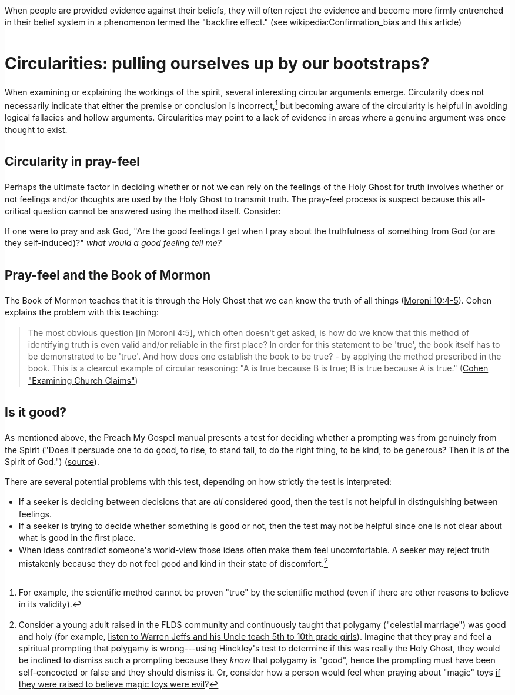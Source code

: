 When people are provided evidence against their beliefs, they will often reject the evidence and become more firmly entrenched in their belief system in a phenomenon termed the "backfire effect." (see [wikipedia:Confirmation_bias](https://en.wikipedia.org/wiki/Confirmation_bias) and [this article](http://www.cjr.org/behind_the_news/the_backfire_effect.php?page=all))

# Circularities: pulling ourselves up by our bootstraps?

When examining or explaining the workings of the spirit, several interesting circular arguments emerge.  Circularity does not necessarily indicate that either the premise or conclusion is incorrect,[^scientific_method_circular] but becoming aware of the circularity is helpful in avoiding logical fallacies and hollow arguments.  Circularities may point to a lack of evidence in areas where a genuine argument was once thought to exist.

## Circularity in pray-feel

Perhaps the ultimate factor in deciding whether or not we can rely on the feelings of the Holy Ghost for truth involves whether or not feelings and/or thoughts are used by the Holy Ghost to transmit truth.  The pray-feel process is suspect because this all-critical question cannot be answered using the method itself.  Consider:

If one were to pray and ask God, "Are the good feelings I get when I pray about the truthfulness of something from God (or are they self-induced)?" *what would a good feeling tell me?*

## Pray-feel and the Book of Mormon

The Book of Mormon teaches that it is through the Holy Ghost that we can know the truth of all things ([Moroni 10:4-5](https://www.lds.org/scriptures/bofm/moro/10.4-5?lang=eng)).  Cohen explains the problem with this teaching:

> The most obvious question [in Moroni 4:5], which often doesn't get asked, is how do we know that this method of identifying truth is even valid and/or reliable in the first place? In order for this statement to be 'true', the book itself has to be demonstrated to be 'true'. And how does one establish the book to be true? - by applying the method prescribed in the book. This is a clearcut example of circular reasoning: "A is true because B is true; B is true because A is true." ([Cohen "Examining Church Claims"](http://dlcphoto.com/Temp/ExaminingChurchClaims.pdf))

## Is it good?

As mentioned above, the Preach My Gospel manual presents a test for deciding whether a prompting was from genuinely from the Spirit ("Does it persuade one to do good, to rise, to stand tall, to do the right thing, to be kind, to be generous? Then it is of the Spirit of God.") ([source](https://www.lds.org/manual/preach-my-gospel-a-guide-to-missionary-service/how-do-i-recognize-and-understand-the-spirit.p140?lang=eng)).

There are several potential problems with this test, depending on how strictly the test is interpreted:

* If a seeker is deciding between decisions that are *all* considered good, then the test is not helpful in distinguishing between feelings.
* If a seeker is trying to decide whether something is good or not, then the test may not be helpful since one is not clear about what is good in the first place.
* When ideas contradict someone's world-view those ideas often make them feel uncomfortable.  A seeker may reject truth mistakenly because they do not feel good and kind in their state of discomfort.[^conditioning]


[^neglecting_by_study]: This is not to suggest that Latter-day Saints do not apply their intellect to most aspects of their lives: "by study and also by faith" is repeated three times in the Doctrine & Covenants ([88:118](https://www.lds.org/scriptures/dc-testament/dc/88.118), [109:7](https://www.lds.org/scriptures/dc-testament/dc/109.7), and [109:14](https://www.lds.org/scriptures/dc-testament/dc/109.14)).  Hence, LDS tradition rarely abandons reason to faith and mostly seeks to reconcile the rational and spiritual insofar as that is possible.  Many members are highly educated and make significant contributions across the spectrum of secular studies.  However, when applied to the Church or spiritual phenomena themselves, "study" is typically used to bolster---rather than to critically examine---core truth-claims.
[^hypothetical_conversation]: Were spiritual promptings fully trusted one might imagine this kind of conversation: "The Spirit confirmed this to me, hence I know it is correct and we can move forward."
[^stewardship]:  Dallin H. Oaks taught:
[^larsen_exchange]: A First Presidency Statement from 1913 canonized *a priori* rejection of spiritual communication not in harmony with accepted Church doctrine:
[^goodness_test]: The test to determine if a spiritual impression is to be trusted: "Does it persuade one to do good, to rise, to stand tall, to do the right thing, to be kind, to be generous? Then it is of the Spirit of God." ([Preach My Gospel](https://www.lds.org/manual/preach-my-gospel-a-guide-to-missionary-service/how-do-i-recognize-and-understand-the-spirit.p140?lang=eng))
[^polygamist_testimony]: This was the testimony of a young plural wife, recorded in 1996, at a sacrament meeting of the The True and Living Church of Jesus Christ and Saints of the Last Days.
[^marshall_applewhite]: Applewhite led his entire UFO cult to commit mass suicide to lead them to what they considered the next plane of existence.
[^aj_miller]: A. J. Miller is genuinely convinced that [he is the resurrected Jesus of Nazareth](https://en.wikipedia.org/wiki/Divine_Truth).
[^nemelka]: Christopher Nemelka claims to be the reincarnated Hyrum Smith.
[^hormones]: The emotion of elevation increases oxytocin levels in nursing mothers ([source](https://en.wikipedia.org/wiki/Elevation_%28emotion%29#Elevation_Increases_Oxytocin_in_Nursing_Mothers)).  We expect one or more hormones to be involved in elevation given the dizzying array of hormones that are known to influence our emotional and mental state.  For instance, here is a list of the hormones known to be involved in how we deal with conflict ([source](http://www.mediate.com/articles/cloke8.cfm)): Adrenalin triggers the fight or flight response; Testosterone stimulates aggression; Oxytocin instills trust, increases loyalty, and promotes the "tend and befriend" response; Estrogen triggers the release of oxytocin; Endorphins reinforce collaborative experiences with pleasure; Dopamine generates a reward response and fortifies addiction; Serotonin regulates moods; Phenylethylaline induces excitement and anticipation; Vasopressin encourages bonding in males in a variety of species.
[^heartsell]: Is "the Spirit" a marketable product?  Here's how  Bonneville Communications, a for-profit subsidiary of the LDS Church, described their product, 'HeartSell':
[^insufficient_justification]: [From the 1959 study](http://psychclassics.yorku.ca/Festinger/) on insufficient justification: "If a person is induced to do or say something which is contrary to his private opinion, there will be a tendency for him to change his opinion so as to bring it into correspondence with what he has done or said." ([video which details the experiment](https://www.youtube.com/watch?v=CkJc6c3nKMw) and more on [insufficient justification](https://en.wikipedia.org/wiki/Insufficient_justification))
[^find_it_by_bearing_it]: The teaching that we should speak with greater certainty than we feel in order to gain greater certainty is illustrated:
[^religiousbias]: It is easy to see biases in those with other beliefs but difficult to see our own biases (see the video ["Sacred Bias"](https://www.youtube.com/watch?v=IFShwrA_rGw) for several examples and discussion).  See "[Reality Schmeality](http://rationalfaiths.com/reality-schmeality/)" for additional relevant biases.
[^wrong_road]: A good example of this kind of rationalization is from [Wrong Roads](https://www.youtube.com/watch?v=yNQC-_srxH8) a Mormon Message by Jeffrey R. Holland where he and his son pray and both feel that they should take a particular road.  The road turns out to be a dead-end!  Holland's son questions him about this, but Elder Holland is able to easily rationalize the answer: going the wrong way helped them to *more quickly* find the right road and have *more confidence* it was the right way out.  The problem with this kind of thinking is that it does not allow for an answer to ever be wrong, so the veracity of all answers interpreted in this light becomes suspect.
[^keep_praying]: Examples of the counsel to "keep praying" until you receive a testimony abound.  See, for example, Elder Staheli's October 2004 address ["Securing Our Testimonies"](https://www.lds.org/general-conference/2004/10/securing-our-testimonies?lang=eng).
[^familiarity]: The "warm glow of familiarity" is thought to be a heuristic cue to safety.  Interestingly, the positive feelings derived from exposure to the familiar are felt more strongly when our mood is negative.([source](http://www.ncbi.nlm.nih.gov/pmc/articles/PMC2948957/)).
[^scientific_method_circular]: For example, the scientific method cannot be proven "true" by the scientific method (even if there are other reasons to believe in its validity).
[^conditioning]: Consider a young adult raised in the FLDS community and continuously taught that polygamy ("celestial marriage") was good and holy (for example, [listen to Warren Jeffs and his Uncle teach 5th to 10th grade girls](https://www.youtube.com/watch?v=NIdh3RYi3HI)).  Imagine that they pray and feel a spiritual prompting that polygamy is wrong---using Hinckley's test to determine if this was really the Holy Ghost, they would be inclined to dismiss such a prompting because they *know* that polygamy is "good", hence the prompting must have been self-concocted or false and they should dismiss it.  Or, consider how a person would feel when praying about "magic" toys [if they were raised to believe magic toys were evil](https://www.youtube.com/watch?v=HM4hOusHrNM)?
[^bearing_testimony]: For instance, one could bear testimony that the Book of Abraham is "true", but for such a testimony to be accurate it would require numerous caveats and a detailed explanation à la ["Translation and Historicity of the Book of Abraham"](https://www.lds.org/topics/translation-and-historicity-of-the-book-of-abraham?lang=eng) at lds.org.
[^heavenlyvisitors]: The objective reality of visitations by heavenly messengers should be interpreted in light of current research about the influence of DMT (N,N-Dimethyltryptamine) on human subjects.  DMT is a substance which is produced endogenously and, in high enough doses, can generate the impression a person has encountered angelic entities ([source](http://zelphontheshelf.com/open-letter-to-mormons-and-apologists-about-emotional-reasoning/)).
[^intrusive_thoughts]: For example, this former member discusses how they responded to "promptings" (comment from [source](https://www.reddit.com/r/exmormon/comments/2ywf24/holy_ghost_or_feelings_dont_worry_about_it/)):
[^current_revelation_may_not_be_complete]: If spiritual experiences (especially revelation) are mediated through imperfect men, feelings, and thought patterns, then additional revelation may be useful in helping to clarify and correct past revelation.
[^jensendaughter]: At the ["Swedish Rescue"](http://www.roadkilldelight.com/NOM/SFMJRT.pdf), Church leaders Marlin Jensen (MJ) and Richard Turley (RT) discuss how one's preconceptions (i.e., culture) strongly influence whether or not a person experiences the feelings of the Holy Ghost: